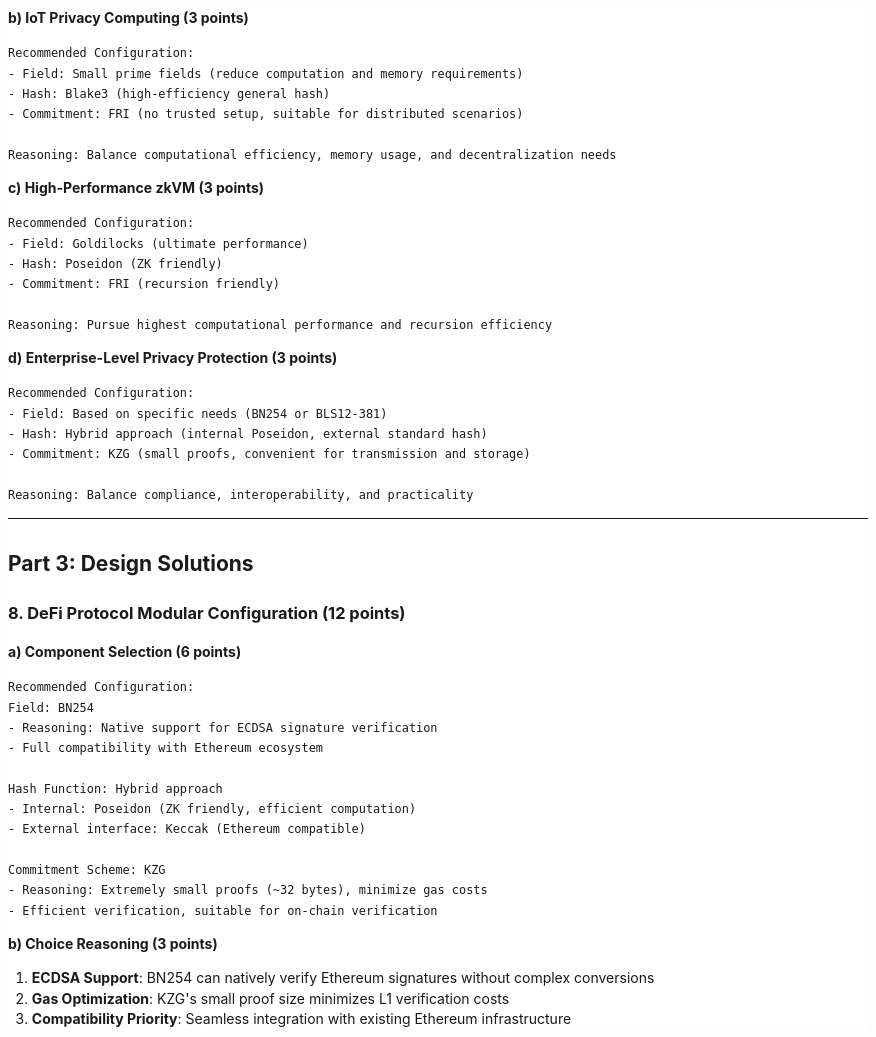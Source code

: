 **b) IoT Privacy Computing (3 points)**
```
Recommended Configuration:
- Field: Small prime fields (reduce computation and memory requirements)
- Hash: Blake3 (high-efficiency general hash)
- Commitment: FRI (no trusted setup, suitable for distributed scenarios)

Reasoning: Balance computational efficiency, memory usage, and decentralization needs
```

**c) High-Performance zkVM (3 points)**
```
Recommended Configuration:
- Field: Goldilocks (ultimate performance)
- Hash: Poseidon (ZK friendly)
- Commitment: FRI (recursion friendly)

Reasoning: Pursue highest computational performance and recursion efficiency
```

**d) Enterprise-Level Privacy Protection (3 points)**
```
Recommended Configuration:
- Field: Based on specific needs (BN254 or BLS12-381)
- Hash: Hybrid approach (internal Poseidon, external standard hash)
- Commitment: KZG (small proofs, convenient for transmission and storage)

Reasoning: Balance compliance, interoperability, and practicality
```

---

## Part 3: Design Solutions

### 8. DeFi Protocol Modular Configuration (12 points)

**a) Component Selection (6 points)**
```
Recommended Configuration:
Field: BN254
- Reasoning: Native support for ECDSA signature verification
- Full compatibility with Ethereum ecosystem

Hash Function: Hybrid approach
- Internal: Poseidon (ZK friendly, efficient computation)
- External interface: Keccak (Ethereum compatible)

Commitment Scheme: KZG
- Reasoning: Extremely small proofs (~32 bytes), minimize gas costs
- Efficient verification, suitable for on-chain verification
```

**b) Choice Reasoning (3 points)**
1. **ECDSA Support**: BN254 can natively verify Ethereum signatures without complex conversions
2. **Gas Optimization**: KZG's small proof size minimizes L1 verification costs
3. **Compatibility Priority**: Seamless integration with existing Ethereum infrastructure
